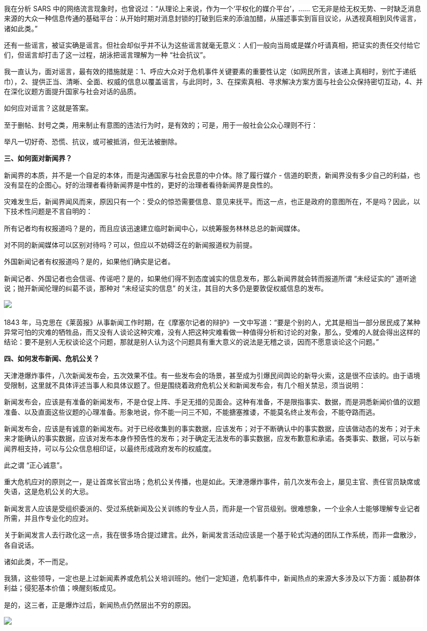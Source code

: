 我在分析 SARS 中的网络流言现象时，也曾说过：“从理论上来说，作为一个‘平权化的媒介平台’，…… 它无非是给无权无势、一时缺乏消息来源的大众一种信息传通的基础平台：从开始时期对消息封锁的打破到后来的添油加醋，从描述事实到盲目议论，从透视真相到风传谣言，诸如此类。”

还有一些谣言，被证实确是谣言。但社会却似乎并不认为这些谣言就毫无意义：人们一般向当局或是媒介吁请真相，把证实的责任交付给它们，但谣言却打击了这一过程，胡泳把谣言理解为一种 “社会抗议”。

我一直认为，面对谣言，最有效的措施就是：1、呼应大众对于危机事件关键要素的重要性认定（如网民所言，该递上真相时，别忙于递纸巾），2、提供正当、清晰、全面、权威的信息以覆盖谣言，与此同时，3、在探索真相、寻求解决方案方面与社会公众保持密切互动，4、并在深化议题方面提升国家与社会对话的品质。

如何应对谣言？这就是答案。

至于删帖、封号之类，用来制止有意图的违法行为时，是有效的；可是，用于一般社会公众心理则不行：

举凡一切好奇、恐慌、抗议，或可被抵消，但无法被删除。

**三、如何面对新闻界？**

新闻界的本质，并不是一个自足的本体，而是沟通国家与社会民意的中介体。除了履行媒介 - 信道的职责，新闻界没有多少自己的利益，也没有显在的企图心。好的治理者看待新闻界是中性的，更好的治理者看待新闻界是良性的。

灾难发生后，新闻界闻风而来，原因只有一个：受众的惊恐需要信息、意见来抚平。而这一点，也正是政府的意图所在，不是吗？因此，以下技术性问题是不言自明的：

所有记者均有权报道吗？是的，而且应该迅速建立临时新闻中心，以统筹服务林林总总的新闻媒体。

对不同的新闻媒体可以区别对待吗？可以，但应以不妨碍泛在的新闻报道权为前提。

外国新闻记者有权报道吗？是的，如果他们确实是记者。

新闻记者、外国记者也会信谣、传谣吧？是的，如果他们得不到态度诚实的信息发布，那么新闻界就会转而报道所谓 “未经证实的” 道听途说；抛开新闻伦理的纠葛不谈，那种对 “未经证实的信息” 的关注，其目的大多仍是要敦促权威信息的发布。

![](https://images.weserv.nl/?url=https%3A//chinadigitaltimes.net/chinese/files/2025/08/post-720369-689c4e30945bc.)

1843 年，马克思在《莱茵报》从事新闻工作时期，在《摩塞尔记者的辩护》一文中写道：“要是个别的人，尤其是相当一部分居民成了某种异常可怕的灾难的牺牲品，而又没有人谈论这种灾难，没有人把这种灾难看做一种值得分析和讨论的对象，那么，受难的人就会得出这样的结论：要不是别人无权谈论这个问题，那就是别人认为这个问题具有重大意义的说法是无稽之谈，因而不愿意谈论这个问题。”

**四、如何发布新闻、危机公关？**

天津港爆炸事件，八次新闻发布会，五次效果不佳。有一些发布会的场景，甚至成为引爆民间舆论的新导火索，这是很不应该的。由于语境受限制，这里就不具体评述当事人和具体议题了。但是围绕着政府危机公关和新闻发布会，有几个相关禁忌，须当说明：

新闻发布会，应该是有准备的新闻发布，不是仓促上阵、手足无措的见面会。这种有准备，不是限指事实、数据，而是洞悉新闻价值的议题准备、以及直面这些议题的心理准备。形象地说，你不能一问三不知，不能搪塞推诿，不能莫名终止发布会，不能夺路而逃。

新闻发布会，应该是有诚意的新闻发布。对于已经收集到的事实数据，应该发布；对于不断确认中的事实数据，应该做动态的发布；对于未来才能确认的事实数据，应该对发布本身作预告性的发布；对于确定无法发布的事实数据，应发布歉意和承诺。各类事实、数据，可以与新闻界相支持，可以与公众信息相印证，以最终形成政府发布的权威度。

此之谓 “正心诚意”。

重大危机应对的原则之一，是让首席长官出场；危机公关传播，也是如此。天津港爆炸事件，前几次发布会上，屡见主官、责任官员缺席或失语，这是危机公关的大忌。

新闻发言人应该是受组织委派的、受过系统新闻及公关训练的专业人员，而非是一个官员级别。很难想象，一个业余人士能够理解专业记者所需，并且作专业化的应对。

关于新闻发言人去行政化这一点，我在很多场合提过建言。此外，新闻发言活动应该是一个基于轮式沟通的团队工作系统，而非一盘散沙，各自说话。

诸如此类，不一而足。

我猜，这些领导，一定也是上过新闻素养或危机公关培训班的。他们一定知道，危机事件中，新闻热点的来源大多涉及以下方面：威胁群体利益；侵犯基本价值；唤醒刻板成见。

是的，这三者，正是爆炸过后，新闻热点仍然层出不穷的原因。

![](https://images.weserv.nl/?url=https%3A//chinadigitaltimes.net/chinese/files/2025/08/post-720369-689c4e309c2a8.)
